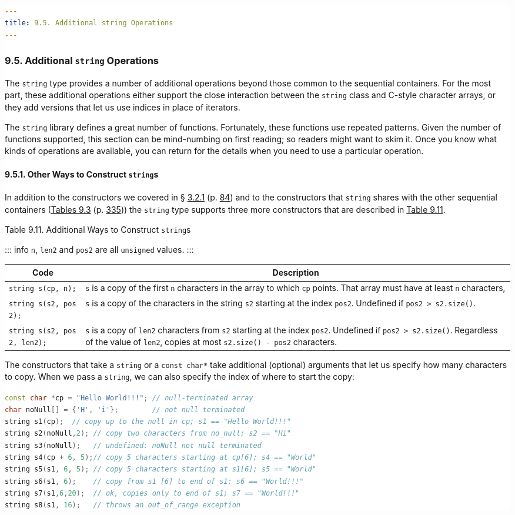 ```yaml
---
title: 9.5. Additional string Operations
---
```


<h3 id="filepos2373261"><a id="filepos2373294"></a>9.5. Additional <code>string</code> Operations</h3>
<p>The <code>string</code> type provides a number of additional operations beyond those common to the sequential containers. For the most part, these additional operations either support the close interaction between the <code>string</code> class and C-style character arrays, or they add versions that let us use indices in place of iterators.</p>
<p>The <code>string</code> library defines a great number of functions. Fortunately, these functions use repeated patterns. Given the number of functions supported, this section can be mind-numbing on first reading; so readers might want to skim it. Once you know what kinds of operations are available, you can return for the details when you need to use a particular operation.</p>
<h4 id="filepos2374493">9.5.1. Other Ways to Construct <code>string</code>s</h4>
<Badge type="danger" text="Advanced" />
<p>In addition to the constructors we covered in § <a href="031-3.2._library_string_type.html#filepos651083">3.2.1</a> (p. <a href="031-3.2._library_string_type.html#filepos651083">84</a>) and to the constructors that <code>string</code> shares with the other sequential containers (<a href="090-9.2._container_library_overview.html#filepos2189318">Tables 9.3</a> (p. <a href="090-9.2._container_library_overview.html#filepos2189318">335</a>)) the <code>string</code> type supports three more constructors that are described in <a href="093-9.5._additional_string_operations.html#filepos2375409">Table 9.11</a>.</p>
<p><a id="filepos2375409"></a>Table 9.11. Additional Ways to Construct <code>string</code>s</p>

::: info
`n`, `len2` and `pos2` are all `unsigned` values.
:::

| Code                        | Description                                                                                                                                                                                  |
|-----------------------------|----------------------------------------------------------------------------------------------------------------------------------------------------------------------------------------------|
| `string s(cp, n);`          | `s` is a copy of the first `n` characters in the array to which `cp` points. That array must have at least `n` characters,                                                                   |
| `string s(s2, pos2);`       | `s` is a copy of the characters in the string `s2` starting at the index `pos2`. Undefined if `pos2 > s2.size()`.                                                                            |
| `string s(s2, pos2, len2);` | `s` is a copy of `len2` characters from `s2` starting at the index `pos2`. Undefined if `pos2 > s2.size()`. Regardless of the value of `len2`, copies at most `s2.size() - pos2` characters. |

<p>The constructors that take a <code>string</code> or a <code>const char*</code> take additional (optional) arguments that let us specify how many characters to copy. When we pass a <code>string</code>, we can also specify the index of where to start the copy:</p>

```c++
const char *cp = "Hello World!!!"; // null-terminated array
char noNull[] = {'H', 'i'};        // not null terminated
string s1(cp);  // copy up to the null in cp; s1 == "Hello World!!!"
string s2(noNull,2); // copy two characters from no_null; s2 == "Hi"
string s3(noNull);   // undefined: noNull not null terminated
string s4(cp + 6, 5);// copy 5 characters starting at cp[6]; s4 == "World"
string s5(s1, 6, 5); // copy 5 characters starting at s1[6]; s5 == "World"
string s6(s1, 6);    // copy from s1 [6] to end of s1; s6 == "World!!!"
string s7(s1,6,20);  // ok, copies only to end of s1; s7 == "World!!!"
string s8(s1, 16);   // throws an out_of_range exception
```
